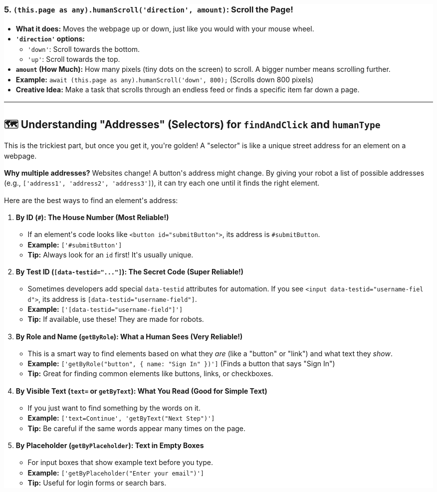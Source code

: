 ### 5. `(this.page as any).humanScroll('direction', amount)`: Scroll the Page!
*   **What it does:** Moves the webpage up or down, just like you would with your mouse wheel.
*   **`'direction'` options:**
    *   `'down'`: Scroll towards the bottom.
    *   `'up'`: Scroll towards the top.
*   **`amount` (How Much):** How many pixels (tiny dots on the screen) to scroll. A bigger number means scrolling further.
*   **Example:** `await (this.page as any).humanScroll('down', 800);` (Scrolls down 800 pixels)
*   **Creative Idea:** Make a task that scrolls through an endless feed or finds a specific item far down a page.

---

## 🗺️ Understanding "Addresses" (Selectors) for `findAndClick` and `humanType`

This is the trickiest part, but once you get it, you're golden! A "selector" is like a unique street address for an element on a webpage.

**Why multiple addresses?** Websites change! A button's address might change. By giving your robot a list of possible addresses (e.g., `['address1', 'address2', 'address3']`), it can try each one until it finds the right element.

Here are the best ways to find an element's address:

1.  **By ID (`#`): The House Number (Most Reliable!)**
    *   If an element's code looks like `<button id="submitButton">`, its address is `#submitButton`.
    *   **Example:** `['#submitButton']`
    *   **Tip:** Always look for an `id` first! It's usually unique.

2.  **By Test ID (`[data-testid="..."]`): The Secret Code (Super Reliable!)**
    *   Sometimes developers add special `data-testid` attributes for automation. If you see `<input data-testid="username-field">`, its address is `[data-testid="username-field"]`.
    *   **Example:** `['[data-testid="username-field"]']`
    *   **Tip:** If available, use these! They are made for robots.

3.  **By Role and Name (`getByRole`): What a Human Sees (Very Reliable!)**
    *   This is a smart way to find elements based on what they *are* (like a "button" or "link") and what text they *show*.
    *   **Example:** `['getByRole("button", { name: "Sign In" })']` (Finds a button that says "Sign In")
    *   **Tip:** Great for finding common elements like buttons, links, or checkboxes.

4.  **By Visible Text (`text=` or `getByText`): What You Read (Good for Simple Text)**
    *   If you just want to find something by the words on it.
    *   **Example:** `['text=Continue', 'getByText("Next Step")']`
    *   **Tip:** Be careful if the same words appear many times on the page.

5.  **By Placeholder (`getByPlaceholder`): Text in Empty Boxes**
    *   For input boxes that show example text before you type.
    *   **Example:** `['getByPlaceholder("Enter your email")']`
    *   **Tip:** Useful for login forms or search bars.
